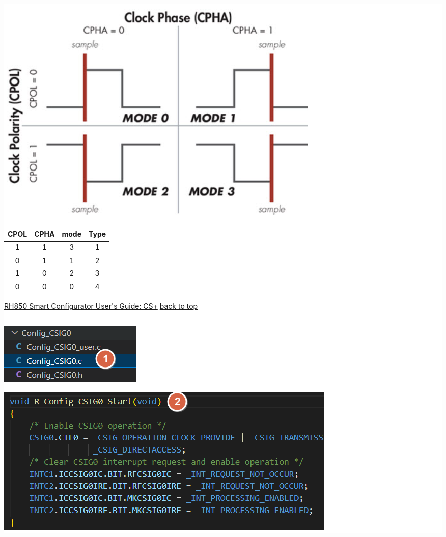 ![](img/slide_extend_RH850119.png)


| CPOL | CPHA | mode | Type |
|:--:|:--:|:--:|:--:|
| 1  | 1 | 3 | 1 |
| 0  | 1 | 1 | 2 |
| 1  | 0 | 2 | 3 |
| 0  | 0 | 0 | 4 |


<u>RH850 Smart Configurator User's Guide: CS+</u>
[back to top](#article_top)    

---

![](img/slide_extend_RH850102.png)

![](img/slide_extend_RH850103.png)
